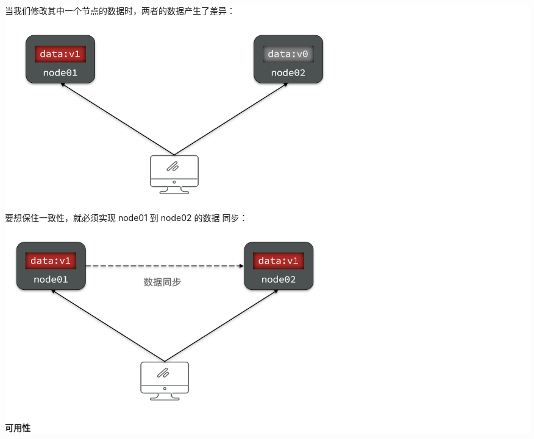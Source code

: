 当我们修改其中一个节点的数据时，两者的数据产生了差异：

<img src="./【Java开发笔记】分布式事务.assets/image-20210724170735847.png" alt="image-20210724170735847" style="zoom:67%;" />

要想保住一致性，就必须实现 node01 到 node02 的数据 同步：

<img src="./【Java开发笔记】分布式事务.assets/image-20210724170834855.png" alt="image-20210724170834855" style="zoom:67%;" />

#### 可用性
